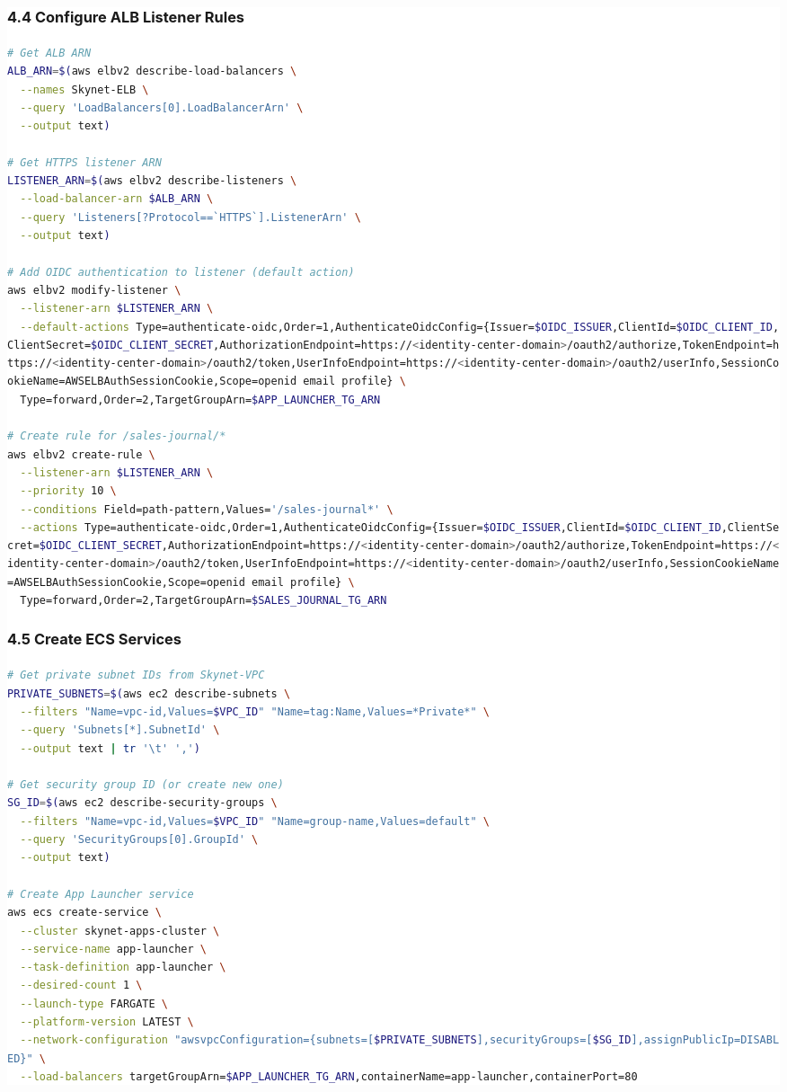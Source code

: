 ### 4.4 Configure ALB Listener Rules

```bash
# Get ALB ARN
ALB_ARN=$(aws elbv2 describe-load-balancers \
  --names Skynet-ELB \
  --query 'LoadBalancers[0].LoadBalancerArn' \
  --output text)

# Get HTTPS listener ARN
LISTENER_ARN=$(aws elbv2 describe-listeners \
  --load-balancer-arn $ALB_ARN \
  --query 'Listeners[?Protocol==`HTTPS`].ListenerArn' \
  --output text)

# Add OIDC authentication to listener (default action)
aws elbv2 modify-listener \
  --listener-arn $LISTENER_ARN \
  --default-actions Type=authenticate-oidc,Order=1,AuthenticateOidcConfig={Issuer=$OIDC_ISSUER,ClientId=$OIDC_CLIENT_ID,ClientSecret=$OIDC_CLIENT_SECRET,AuthorizationEndpoint=https://<identity-center-domain>/oauth2/authorize,TokenEndpoint=https://<identity-center-domain>/oauth2/token,UserInfoEndpoint=https://<identity-center-domain>/oauth2/userInfo,SessionCookieName=AWSELBAuthSessionCookie,Scope=openid email profile} \
  Type=forward,Order=2,TargetGroupArn=$APP_LAUNCHER_TG_ARN

# Create rule for /sales-journal/*
aws elbv2 create-rule \
  --listener-arn $LISTENER_ARN \
  --priority 10 \
  --conditions Field=path-pattern,Values='/sales-journal*' \
  --actions Type=authenticate-oidc,Order=1,AuthenticateOidcConfig={Issuer=$OIDC_ISSUER,ClientId=$OIDC_CLIENT_ID,ClientSecret=$OIDC_CLIENT_SECRET,AuthorizationEndpoint=https://<identity-center-domain>/oauth2/authorize,TokenEndpoint=https://<identity-center-domain>/oauth2/token,UserInfoEndpoint=https://<identity-center-domain>/oauth2/userInfo,SessionCookieName=AWSELBAuthSessionCookie,Scope=openid email profile} \
  Type=forward,Order=2,TargetGroupArn=$SALES_JOURNAL_TG_ARN
```

### 4.5 Create ECS Services

```bash
# Get private subnet IDs from Skynet-VPC
PRIVATE_SUBNETS=$(aws ec2 describe-subnets \
  --filters "Name=vpc-id,Values=$VPC_ID" "Name=tag:Name,Values=*Private*" \
  --query 'Subnets[*].SubnetId' \
  --output text | tr '\t' ',')

# Get security group ID (or create new one)
SG_ID=$(aws ec2 describe-security-groups \
  --filters "Name=vpc-id,Values=$VPC_ID" "Name=group-name,Values=default" \
  --query 'SecurityGroups[0].GroupId' \
  --output text)

# Create App Launcher service
aws ecs create-service \
  --cluster skynet-apps-cluster \
  --service-name app-launcher \
  --task-definition app-launcher \
  --desired-count 1 \
  --launch-type FARGATE \
  --platform-version LATEST \
  --network-configuration "awsvpcConfiguration={subnets=[$PRIVATE_SUBNETS],securityGroups=[$SG_ID],assignPublicIp=DISABLED}" \
  --load-balancers targetGroupArn=$APP_LAUNCHER_TG_ARN,containerName=app-launcher,containerPort=80
```